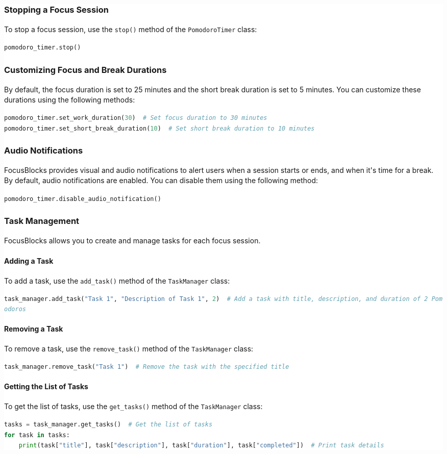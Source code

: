 ### Stopping a Focus Session

To stop a focus session, use the `stop()` method of the `PomodoroTimer` class:

```python
pomodoro_timer.stop()
```

### Customizing Focus and Break Durations

By default, the focus duration is set to 25 minutes and the short break duration is set to 5 minutes. You can customize these durations using the following methods:

```python
pomodoro_timer.set_work_duration(30)  # Set focus duration to 30 minutes
pomodoro_timer.set_short_break_duration(10)  # Set short break duration to 10 minutes
```

### Audio Notifications

FocusBlocks provides visual and audio notifications to alert users when a session starts or ends, and when it's time for a break. By default, audio notifications are enabled. You can disable them using the following method:

```python
pomodoro_timer.disable_audio_notification()
```

### Task Management

FocusBlocks allows you to create and manage tasks for each focus session.

#### Adding a Task

To add a task, use the `add_task()` method of the `TaskManager` class:

```python
task_manager.add_task("Task 1", "Description of Task 1", 2)  # Add a task with title, description, and duration of 2 Pomodoros
```

#### Removing a Task

To remove a task, use the `remove_task()` method of the `TaskManager` class:

```python
task_manager.remove_task("Task 1")  # Remove the task with the specified title
```

#### Getting the List of Tasks

To get the list of tasks, use the `get_tasks()` method of the `TaskManager` class:

```python
tasks = task_manager.get_tasks()  # Get the list of tasks
for task in tasks:
    print(task["title"], task["description"], task["duration"], task["completed"])  # Print task details
```

